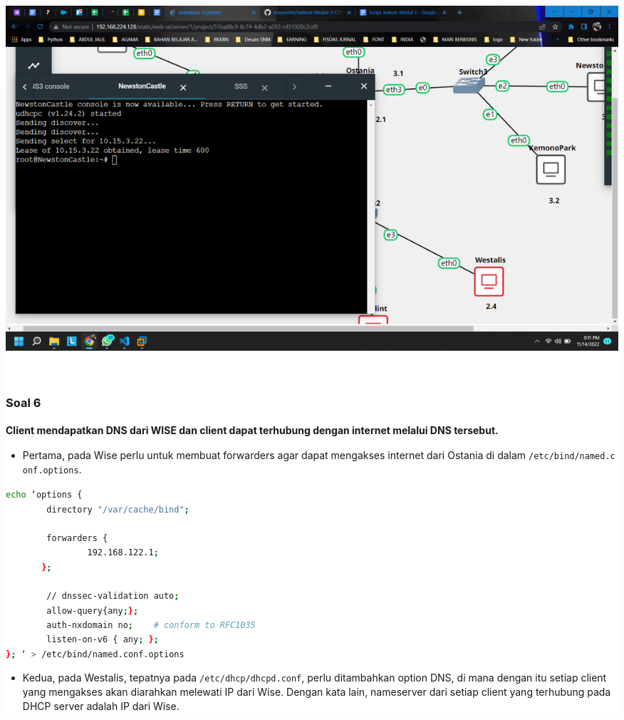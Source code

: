 ![Tes DHCP](./img/hasil-345-2.png)

</br>

### **Soal 6**
**Client mendapatkan DNS dari WISE dan client dapat terhubung dengan internet melalui DNS tersebut.**

- Pertama, pada Wise perlu untuk membuat forwarders agar dapat mengakses internet dari Ostania di dalam `/etc/bind/named.conf.options`.

```bash
echo ‘options {
        directory "/var/cache/bind";

        forwarders {
                192.168.122.1;
       };

        // dnssec-validation auto;
        allow-query{any;};
        auth-nxdomain no;    # conform to RFC1035
        listen-on-v6 { any; };
}; ‘ > /etc/bind/named.conf.options
```

- Kedua, pada Westalis, tepatnya pada `/etc/dhcp/dhcpd.conf`, perlu ditambahkan option DNS, di mana dengan itu setiap client yang mengakses akan diarahkan melewati IP dari Wise. Dengan kata lain, nameserver dari setiap client yang terhubung pada DHCP server adalah IP dari Wise.
